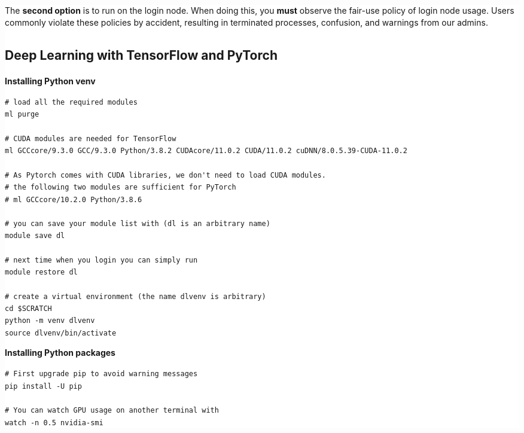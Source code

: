 The **second option** is to run on the login node. When doing this, you
**must** observe the fair-use policy of login node usage. Users commonly
violate these policies by accident, resulting in terminated processes,
confusion, and warnings from our admins.

## Deep Learning with TensorFlow and PyTorch

**Installing Python venv**

    # load all the required modules
    ml purge
            
    # CUDA modules are needed for TensorFlow
    ml GCCcore/9.3.0 GCC/9.3.0 Python/3.8.2 CUDAcore/11.0.2 CUDA/11.0.2 cuDNN/8.0.5.39-CUDA-11.0.2
            
    # As Pytorch comes with CUDA libraries, we don't need to load CUDA modules.
    # the following two modules are sufficient for PyTorch
    # ml GCCcore/10.2.0 Python/3.8.6
            
    # you can save your module list with (dl is an arbitrary name)
    module save dl
        
    # next time when you login you can simply run
    module restore dl
      
    # create a virtual environment (the name dlvenv is arbitrary)
    cd $SCRATCH
    python -m venv dlvenv
    source dlvenv/bin/activate 

**Installing Python packages**

    # First upgrade pip to avoid warning messages
    pip install -U pip
      
    # You can watch GPU usage on another terminal with
    watch -n 0.5 nvidia-smi
